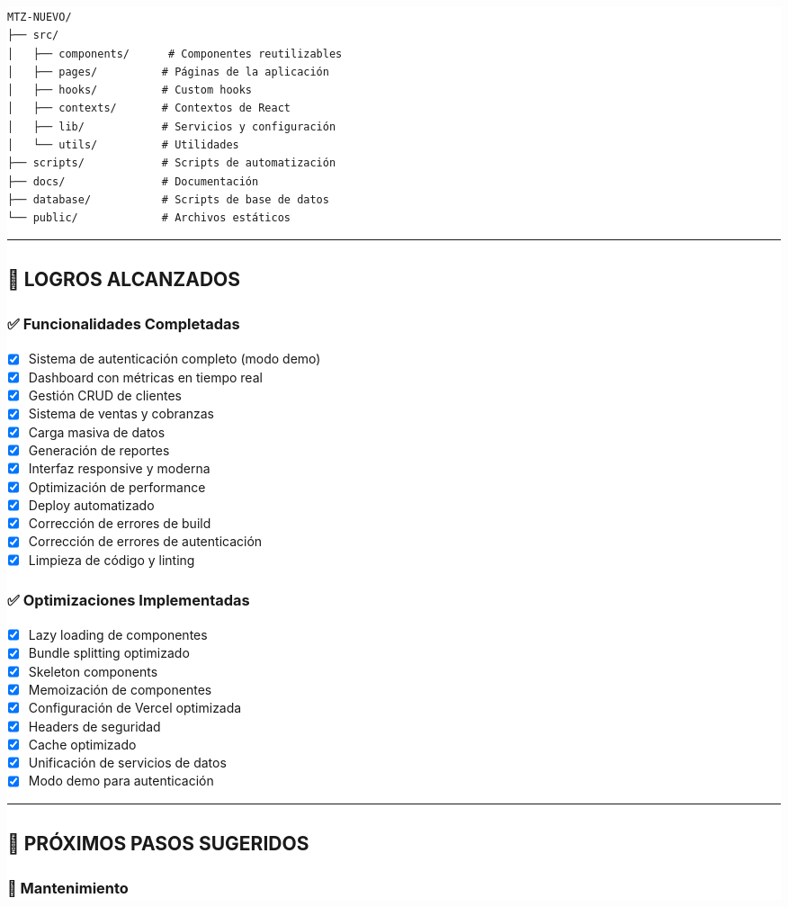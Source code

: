 ```
MTZ-NUEVO/
├── src/
│   ├── components/      # Componentes reutilizables
│   ├── pages/          # Páginas de la aplicación
│   ├── hooks/          # Custom hooks
│   ├── contexts/       # Contextos de React
│   ├── lib/            # Servicios y configuración
│   └── utils/          # Utilidades
├── scripts/            # Scripts de automatización
├── docs/               # Documentación
├── database/           # Scripts de base de datos
└── public/             # Archivos estáticos
```

---

## 🎉 **LOGROS ALCANZADOS**

### **✅ Funcionalidades Completadas**

- [x] Sistema de autenticación completo (modo demo)
- [x] Dashboard con métricas en tiempo real
- [x] Gestión CRUD de clientes
- [x] Sistema de ventas y cobranzas
- [x] Carga masiva de datos
- [x] Generación de reportes
- [x] Interfaz responsive y moderna
- [x] Optimización de performance
- [x] Deploy automatizado
- [x] Corrección de errores de build
- [x] Corrección de errores de autenticación
- [x] Limpieza de código y linting

### **✅ Optimizaciones Implementadas**

- [x] Lazy loading de componentes
- [x] Bundle splitting optimizado
- [x] Skeleton components
- [x] Memoización de componentes
- [x] Configuración de Vercel optimizada
- [x] Headers de seguridad
- [x] Cache optimizado
- [x] Unificación de servicios de datos
- [x] Modo demo para autenticación

---

## 🔄 **PRÓXIMOS PASOS SUGERIDOS**

### **🔄 Mantenimiento**
